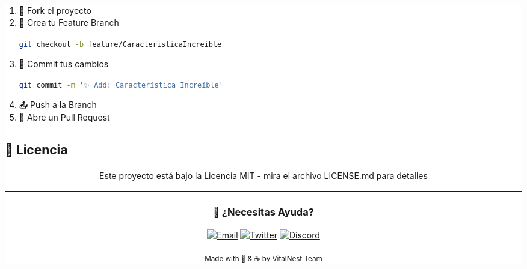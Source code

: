 1. 🍴 Fork el proyecto
2. 🔧 Crea tu Feature Branch
   ```bash
   git checkout -b feature/CaracteristicaIncreible
   ```
3. 💫 Commit tus cambios
   ```bash
   git commit -m '✨ Add: Característica Increíble'
   ```
4. 📤 Push a la Branch
5. 🎉 Abre un Pull Request

## 📝 Licencia

<div align="center">

Este proyecto está bajo la Licencia MIT - mira el archivo [LICENSE.md](LICENSE.md) para detalles

---

### 🌟 ¿Necesitas Ayuda?

[![Email](https://img.shields.io/badge/Email-support%40vitalnest.com-blue?style=for-the-badge&logo=mail.ru)](mailto:support@vitalnest.com)
[![Twitter](https://img.shields.io/badge/Twitter-%40VitalNest-blue?style=for-the-badge&logo=twitter)](https://twitter.com/VitalNest)
[![Discord](https://img.shields.io/badge/Discord-Join%20Us-7289DA?style=for-the-badge&logo=discord)](https://discord.gg/vitalnest)

<p align="center">
  <sub>Made with 💖 & ☕ by VitalNest Team</sub>
</p>

</div>
